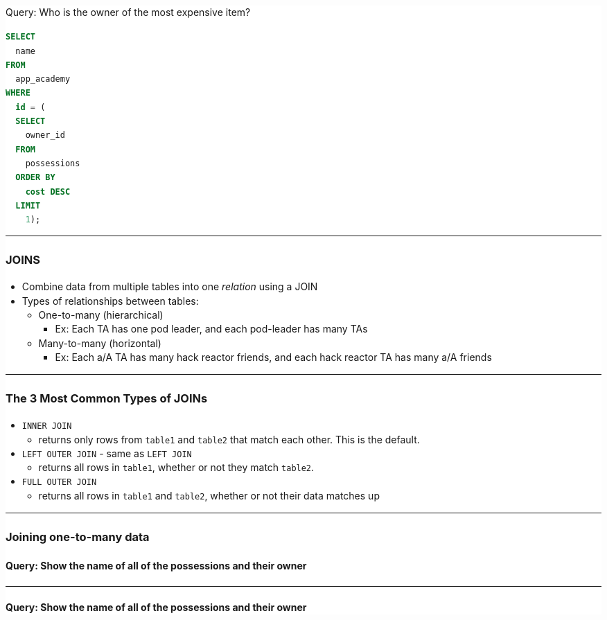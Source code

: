 Query: Who is the owner of the most expensive item?

```sql
SELECT
  name
FROM
  app_academy
WHERE
  id = (
  SELECT
    owner_id
  FROM
    possessions
  ORDER BY
    cost DESC
  LIMIT
    1);
```


---

### JOINS

- Combine data from multiple tables into one _relation_ using a JOIN
- Types of relationships between tables:
	- One-to-many (hierarchical)
  		- Ex: Each TA has one pod leader, and each pod-leader has many TAs
  - Many-to-many (horizontal)
  	- Ex: Each a/A TA has many hack reactor friends, and each hack reactor TA has many a/A friends
    


---

### The 3 Most Common Types of JOINs

- `INNER JOIN`
  - returns only rows from `table1` and `table2` that match each other. This is the default.
- `LEFT OUTER JOIN` - same as `LEFT JOIN`
  - returns all rows in `table1`, whether or not they match `table2`. 
- `FULL OUTER JOIN`
  - returns all rows in `table1` and `table2`, whether or not their data matches up

---

### Joining one-to-many data
#### Query: Show the name of all of the possessions and their owner

---

#### Query: Show the name of all of the possessions and their owner
